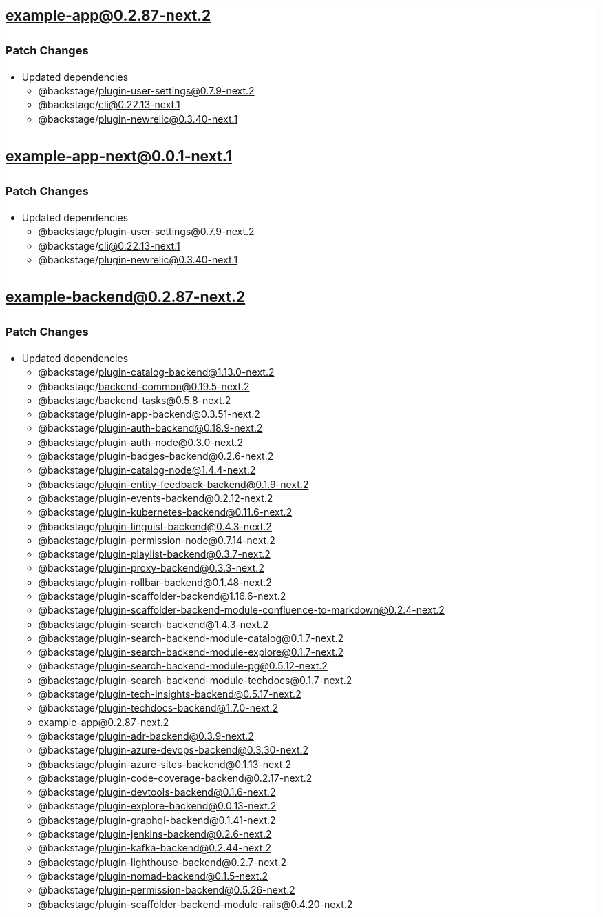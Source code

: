 ## example-app@0.2.87-next.2

### Patch Changes

- Updated dependencies
  - @backstage/plugin-user-settings@0.7.9-next.2
  - @backstage/cli@0.22.13-next.1
  - @backstage/plugin-newrelic@0.3.40-next.1

## example-app-next@0.0.1-next.1

### Patch Changes

- Updated dependencies
  - @backstage/plugin-user-settings@0.7.9-next.2
  - @backstage/cli@0.22.13-next.1
  - @backstage/plugin-newrelic@0.3.40-next.1

## example-backend@0.2.87-next.2

### Patch Changes

- Updated dependencies
  - @backstage/plugin-catalog-backend@1.13.0-next.2
  - @backstage/backend-common@0.19.5-next.2
  - @backstage/backend-tasks@0.5.8-next.2
  - @backstage/plugin-app-backend@0.3.51-next.2
  - @backstage/plugin-auth-backend@0.18.9-next.2
  - @backstage/plugin-auth-node@0.3.0-next.2
  - @backstage/plugin-badges-backend@0.2.6-next.2
  - @backstage/plugin-catalog-node@1.4.4-next.2
  - @backstage/plugin-entity-feedback-backend@0.1.9-next.2
  - @backstage/plugin-events-backend@0.2.12-next.2
  - @backstage/plugin-kubernetes-backend@0.11.6-next.2
  - @backstage/plugin-linguist-backend@0.4.3-next.2
  - @backstage/plugin-permission-node@0.7.14-next.2
  - @backstage/plugin-playlist-backend@0.3.7-next.2
  - @backstage/plugin-proxy-backend@0.3.3-next.2
  - @backstage/plugin-rollbar-backend@0.1.48-next.2
  - @backstage/plugin-scaffolder-backend@1.16.6-next.2
  - @backstage/plugin-scaffolder-backend-module-confluence-to-markdown@0.2.4-next.2
  - @backstage/plugin-search-backend@1.4.3-next.2
  - @backstage/plugin-search-backend-module-catalog@0.1.7-next.2
  - @backstage/plugin-search-backend-module-explore@0.1.7-next.2
  - @backstage/plugin-search-backend-module-pg@0.5.12-next.2
  - @backstage/plugin-search-backend-module-techdocs@0.1.7-next.2
  - @backstage/plugin-tech-insights-backend@0.5.17-next.2
  - @backstage/plugin-techdocs-backend@1.7.0-next.2
  - example-app@0.2.87-next.2
  - @backstage/plugin-adr-backend@0.3.9-next.2
  - @backstage/plugin-azure-devops-backend@0.3.30-next.2
  - @backstage/plugin-azure-sites-backend@0.1.13-next.2
  - @backstage/plugin-code-coverage-backend@0.2.17-next.2
  - @backstage/plugin-devtools-backend@0.1.6-next.2
  - @backstage/plugin-explore-backend@0.0.13-next.2
  - @backstage/plugin-graphql-backend@0.1.41-next.2
  - @backstage/plugin-jenkins-backend@0.2.6-next.2
  - @backstage/plugin-kafka-backend@0.2.44-next.2
  - @backstage/plugin-lighthouse-backend@0.2.7-next.2
  - @backstage/plugin-nomad-backend@0.1.5-next.2
  - @backstage/plugin-permission-backend@0.5.26-next.2
  - @backstage/plugin-scaffolder-backend-module-rails@0.4.20-next.2
